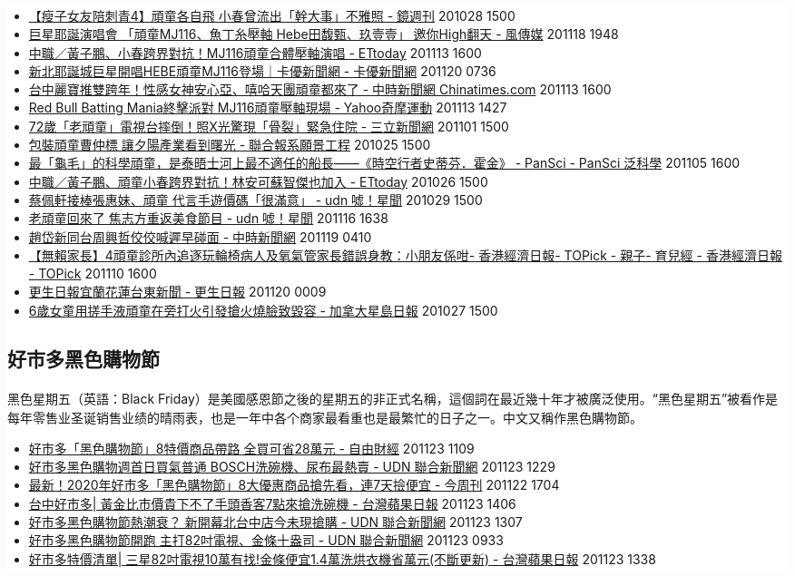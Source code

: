 - [【瘦子女友陪刺青4】頑童各自飛 小春曾流出「幹大事」不雅照 - 鏡週刊](https://www.mirrormedia.mg/story/20201027ent012/ "【瘦子女友陪刺青4】頑童各自飛 小春曾流出「幹大事」不雅照 - 鏡週刊") 201028 1500
- [巨星耶誕演唱會 「頑童MJ116、魚丁糸壓軸 Hebe田馥甄、玖壹壹」 邀你High翻天 - 風傳媒](https://www.storm.mg/localarticle/3217971 "巨星耶誕演唱會 「頑童MJ116、魚丁糸壓軸 Hebe田馥甄、玖壹壹」 邀你High翻天 - 風傳媒") 201118 1948
- [中職／黃子鵬、小春跨界對抗！MJ116頑童合體壓軸演唱 - ETtoday](https://sports.ettoday.net/news/1853594 "中職／黃子鵬、小春跨界對抗！MJ116頑童合體壓軸演唱 - ETtoday") 201113 1600
- [新北耶誕城巨星開唱HEBE頑童MJ116登場｜卡優新聞網 - 卡優新聞網](https://www.cardu.com.tw/news/detail.php?42008 "新北耶誕城巨星開唱HEBE頑童MJ116登場｜卡優新聞網 - 卡優新聞網") 201120 0736
- [台中麗寶推雙跨年！性感女神安心亞、嘻哈天團頑童都來了 - 中時新聞網 Chinatimes.com](https://www.chinatimes.com/realtimenews/20201113005050-260404 "台中麗寶推雙跨年！性感女神安心亞、嘻哈天團頑童都來了 - 中時新聞網 Chinatimes.com") 201113 1600
- [Red Bull Batting Mania終擊派對 MJ116頑童壓軸現場 - Yahoo奇摩運動](https://tw.sports.yahoo.com/news/red-bull-batting-mania%E7%B5%82%E6%93%8A%E6%B4%BE%E5%B0%8D-mj116%E9%A0%91%E7%AB%A5%E5%A3%93%E8%BB%B8%E7%8F%BE%E5%A0%B4-062754811.html "Red Bull Batting Mania終擊派對 MJ116頑童壓軸現場 - Yahoo奇摩運動") 201113 1427
- [72歲「老頑童」電視台摔倒！照X光驚現「骨裂」緊急住院 - 三立新聞網](https://star.setn.com/news/840895 "72歲「老頑童」電視台摔倒！照X光驚現「骨裂」緊急住院 - 三立新聞網") 201101 1500
- [包裝頑童曹仲標 讓夕陽產業看到曙光 - 聯合報系願景工程](https://vision.udn.com/vision/story/121763/4961392 "包裝頑童曹仲標 讓夕陽產業看到曙光 - 聯合報系願景工程") 201025 1500
- [最「龜毛」的科學頑童，是泰晤士河上最不適任的船長——《時空行者史蒂芬．霍金》 - PanSci - PanSci 泛科學](https://pansci.asia/archives/194549 "最「龜毛」的科學頑童，是泰晤士河上最不適任的船長——《時空行者史蒂芬．霍金》 - PanSci - PanSci 泛科學") 201105 1600
- [中職／黃子鵬、頑童小春跨界對抗！林安可蘇智傑也加入 - ETtoday](https://sports.ettoday.net/news/1839770 "中職／黃子鵬、頑童小春跨界對抗！林安可蘇智傑也加入 - ETtoday") 201026 1500
- [蔡佩軒接棒張惠妹、頑童 代言手遊價碼「很滿意」 - udn 噓！星聞](https://stars.udn.com/star/story/10092/4974078 "蔡佩軒接棒張惠妹、頑童 代言手遊價碼「很滿意」 - udn 噓！星聞") 201029 1500
- [老頑童回來了 焦志方重返美食節目 - udn 噓！星聞](https://stars.udn.com/star/story/10091/5019413 "老頑童回來了 焦志方重返美食節目 - udn 噓！星聞") 201116 1638
- [趙岱新同台周興哲佼佼喊遲早碰面 - 中時新聞網](https://www.chinatimes.com/newspapers/20201119000771-260112 "趙岱新同台周興哲佼佼喊遲早碰面 - 中時新聞網") 201119 0410
- [【無賴家長】4頑童診所內追逐玩輪椅病人及氧氣管家長錯誤身教：小朋友係咁- 香港經濟日報- TOPick - 親子- 育兒經 - 香港經濟日報 - TOPick](https://topick.hket.com/article/2798945/%E3%80%90%E7%84%A1%E8%B3%B4%E5%AE%B6%E9%95%B7%E3%80%914%E9%A0%91%E7%AB%A5%E8%A8%BA%E6%89%80%E5%85%A7%E8%BF%BD%E9%80%90%E7%8E%A9%E8%BC%AA%E6%A4%85%E7%97%85%E4%BA%BA%E5%8F%8A%E6%B0%A7%E6%B0%A3%E7%AE%A1%E3%80%80%E5%AE%B6%E9%95%B7%E9%8C%AF%E8%AA%A4%E8%BA%AB%E6%95%99%EF%BC%9A%E5%B0%8F%E6%9C%8B%E5%8F%8B%E4%BF%82%E5%92%81 "【無賴家長】4頑童診所內追逐玩輪椅病人及氧氣管家長錯誤身教：小朋友係咁- 香港經濟日報- TOPick - 親子- 育兒經 - 香港經濟日報 - TOPick") 201110 1600
- [更生日報宜蘭花蓮台東新聞 - 更生日報](http://www.ksnews.com.tw/index.php/news/contents_page/0001433334 "更生日報宜蘭花蓮台東新聞 - 更生日報") 201120 0009
- [6歲女童用搓手液頑童在旁打火引發搶火燒臉致毀容 - 加拿大星島日報](https://www.singtao.ca/4571467/2020-10-26/news-6%E6%AD%B2%E5%A5%B3%E7%AB%A5%E7%94%A8%E6%90%93%E6%89%8B%E6%B6%B2%E9%A0%91%E7%AB%A5%E5%9C%A8%E6%97%81%E6%89%93%E7%81%AB+%E5%BC%95%E7%99%BC%E6%90%B6%E7%81%AB%E7%87%92%E8%87%89%E8%87%B4%E6%AF%80%E5%AE%B9/ "6歲女童用搓手液頑童在旁打火引發搶火燒臉致毀容 - 加拿大星島日報") 201027 1500

## 好市多黑色購物節

黑色星期五（英語：Black Friday）是美國感恩節之後的星期五的非正式名稱，這個詞在最近幾十年才被廣泛使用。“黑色星期五”被看作是每年零售业圣诞销售业绩的晴雨表，也是一年中各个商家最看重也是最繁忙的日子之一。中文又稱作黑色購物節。


- [好市多「黑色購物節」8特價商品帶路 全買可省28萬元 - 自由財經](https://ec.ltn.com.tw/article/breakingnews/3359689 "好市多「黑色購物節」8特價商品帶路 全買可省28萬元 - 自由財經") 201123 1109
- [好市多黑色購物週首日買氣普通 BOSCH洗碗機、尿布最熱賣 - UDN 聯合新聞網](https://udn.com/news/story/11654/5036804 "好市多黑色購物週首日買氣普通 BOSCH洗碗機、尿布最熱賣 - UDN 聯合新聞網") 201123 1229
- [最新！2020年好市多「黑色購物節」8大優惠商品搶先看，連7天撿便宜 - 今周刊](https://www.businesstoday.com.tw/article/category/80392/post/202011220009/%E6%9C%80%E6%96%B0%EF%BC%812020%E5%B9%B4%E5%A5%BD%E5%B8%82%E5%A4%9A%E3%80%8C%E9%BB%91%E8%89%B2%E8%B3%BC%E7%89%A9%E7%AF%80%E3%80%8D8%E5%A4%A7%E5%84%AA%E6%83%A0%E5%95%86%E5%93%81%E6%90%B6%E5%85%88%E7%9C%8B%EF%BC%8C%E9%80%A37%E5%A4%A9%E6%92%BF%E4%BE%BF%E5%AE%9C "最新！2020年好市多「黑色購物節」8大優惠商品搶先看，連7天撿便宜 - 今周刊") 201122 1704
- [台中好市多| 黃金比市價貴下不了手頭香客7點來搶洗碗機 - 台灣蘋果日報](https://tw.appledaily.com/life/20201123/ROUXZLUS6JHJ5C4MOPUGCNYHOE/ "台中好市多| 黃金比市價貴下不了手頭香客7點來搶洗碗機 - 台灣蘋果日報") 201123 1406
- [好市多黑色購物節熱潮衰？ 新開幕北台中店今未現搶購 - UDN 聯合新聞網](https://udn.com/news/story/7934/5036912 "好市多黑色購物節熱潮衰？ 新開幕北台中店今未現搶購 - UDN 聯合新聞網") 201123 1307
- [好市多黑色購物節開跑 主打82吋電視、金條十盎司 - UDN 聯合新聞網](https://udn.com/news/story/7266/5036465?from=udn-ch1_breaknews-1-0-news "好市多黑色購物節開跑 主打82吋電視、金條十盎司 - UDN 聯合新聞網") 201123 0933
- [好市多特價清單| 三星82吋電視10萬有找!金條便宜1.4萬洗烘衣機省萬元(不斷更新) - 台灣蘋果日報](https://tw.appledaily.com/life/20201123/EVPHGJQQURACZMB5N7JAC2IXPY/ "好市多特價清單| 三星82吋電視10萬有找!金條便宜1.4萬洗烘衣機省萬元(不斷更新) - 台灣蘋果日報") 201123 1338
